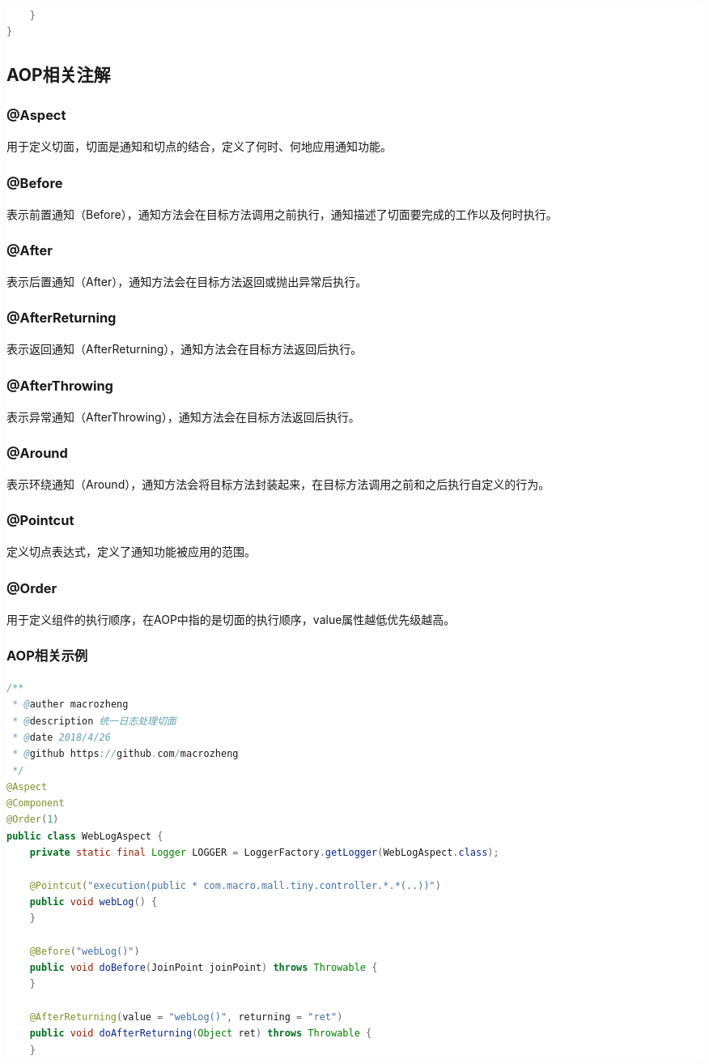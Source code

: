 ```java
    }
}
```
<a name="nwVdN"></a>
## AOP相关注解
<a name="GImev"></a>
### @Aspect
用于定义切面，切面是通知和切点的结合，定义了何时、何地应用通知功能。
<a name="VxvhN"></a>
### @Before
表示前置通知（Before），通知方法会在目标方法调用之前执行，通知描述了切面要完成的工作以及何时执行。
<a name="fD6lr"></a>
### @After
表示后置通知（After），通知方法会在目标方法返回或抛出异常后执行。
<a name="hePqV"></a>
### @AfterReturning
表示返回通知（AfterReturning），通知方法会在目标方法返回后执行。
<a name="XkeT5"></a>
### @AfterThrowing
表示异常通知（AfterThrowing），通知方法会在目标方法返回后执行。
<a name="YLbkF"></a>
### @Around
表示环绕通知（Around），通知方法会将目标方法封装起来，在目标方法调用之前和之后执行自定义的行为。
<a name="ndbMS"></a>
### @Pointcut
定义切点表达式，定义了通知功能被应用的范围。
<a name="nRc7N"></a>
### @Order
用于定义组件的执行顺序，在AOP中指的是切面的执行顺序，value属性越低优先级越高。
<a name="MTc75"></a>
### AOP相关示例
```java
/**
 * @auther macrozheng
 * @description 统一日志处理切面
 * @date 2018/4/26
 * @github https://github.com/macrozheng
 */
@Aspect
@Component
@Order(1)
public class WebLogAspect {
    private static final Logger LOGGER = LoggerFactory.getLogger(WebLogAspect.class);

    @Pointcut("execution(public * com.macro.mall.tiny.controller.*.*(..))")
    public void webLog() {
    }

    @Before("webLog()")
    public void doBefore(JoinPoint joinPoint) throws Throwable {
    }

    @AfterReturning(value = "webLog()", returning = "ret")
    public void doAfterReturning(Object ret) throws Throwable {
    }

```
